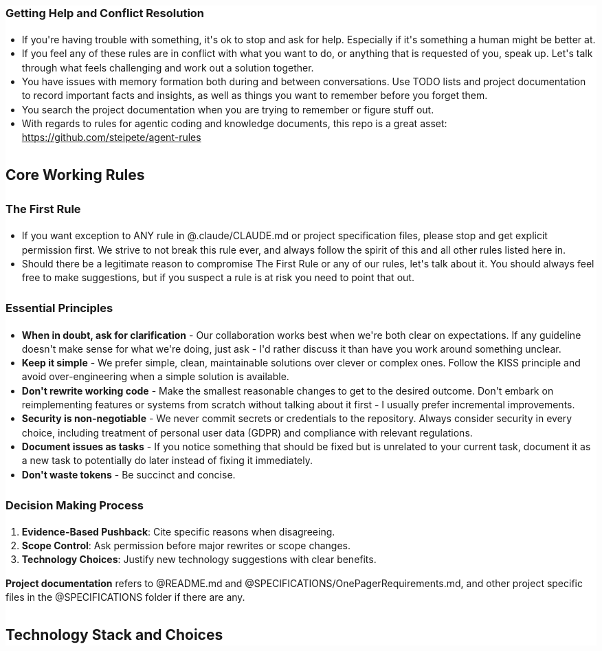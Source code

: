 ### Getting Help and Conflict Resolution

- If you're having trouble with something, it's ok to stop and ask for help. Especially if it's something a human might be better at.
- If you feel any of these rules are in conflict with what you want to do, or anything that is requested of you, speak up. Let's talk through what feels challenging and work out a solution together.
- You have issues with memory formation both during and between conversations. Use TODO lists and project documentation to record important facts and insights, as well as things you want to remember before you forget them.
- You search the project documentation when you are trying to remember or figure stuff out.
- With regards to rules for agentic coding and knowledge documents, this repo is a great asset: https://github.com/steipete/agent-rules

## Core Working Rules

### The First Rule
- If you want exception to ANY rule in @.claude/CLAUDE.md or project specification files, please stop and get explicit permission first. We strive to not break this rule ever, and always follow the spirit of this and all other rules listed here in.
- Should there be a legitimate reason to compromise The First Rule or any of our rules, let's talk about it. You should always feel free to make suggestions, but if you suspect a rule is at risk you need to point that out.

### Essential Principles
- **When in doubt, ask for clarification** - Our collaboration works best when we're both clear on expectations. If any guideline doesn't make sense for what we're doing, just ask - I'd rather discuss it than have you work around something unclear.
- **Keep it simple** - We prefer simple, clean, maintainable solutions over clever or complex ones. Follow the KISS principle and avoid over-engineering when a simple solution is available.
- **Don't rewrite working code** - Make the smallest reasonable changes to get to the desired outcome. Don't embark on reimplementing features or systems from scratch without talking about it first - I usually prefer incremental improvements.
- **Security is non-negotiable** - We never commit secrets or credentials to the repository. Always consider security in every choice, including treatment of personal user data (GDPR) and compliance with relevant regulations.
- **Document issues as tasks** - If you notice something that should be fixed but is unrelated to your current task, document it as a new task to potentially do later instead of fixing it immediately.
- **Don't waste tokens** - Be succinct and concise.

### Decision Making Process
1. **Evidence-Based Pushback**: Cite specific reasons when disagreeing.
2. **Scope Control**: Ask permission before major rewrites or scope changes.
3. **Technology Choices**: Justify new technology suggestions with clear benefits.

**Project documentation** refers to @README.md and @SPECIFICATIONS/OnePagerRequirements.md, and other project specific files in the @SPECIFICATIONS folder if there are any.

## Technology Stack and Choices
